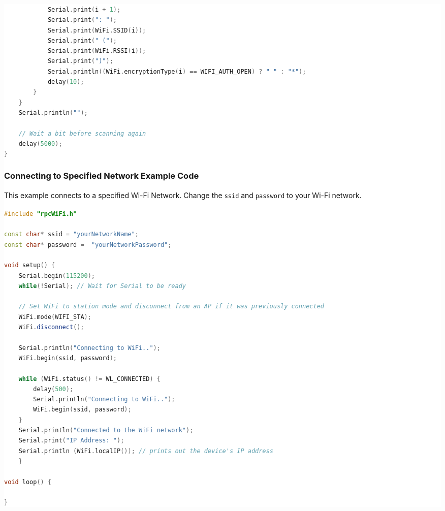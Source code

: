 ```cpp
            Serial.print(i + 1);
            Serial.print(": ");
            Serial.print(WiFi.SSID(i));
            Serial.print(" (");
            Serial.print(WiFi.RSSI(i));
            Serial.print(")");
            Serial.println((WiFi.encryptionType(i) == WIFI_AUTH_OPEN) ? " " : "*");
            delay(10);
        }
    }
    Serial.println("");

    // Wait a bit before scanning again
    delay(5000);
}
```

### Connecting to Specified Network Example Code

This example connects to a specified Wi-Fi Network. Change the `ssid` and `password` to your Wi-Fi network.

```cpp
#include "rpcWiFi.h"

const char* ssid = "yourNetworkName";
const char* password =  "yourNetworkPassword";

void setup() {
    Serial.begin(115200);
    while(!Serial); // Wait for Serial to be ready

    // Set WiFi to station mode and disconnect from an AP if it was previously connected
    WiFi.mode(WIFI_STA);
    WiFi.disconnect();

    Serial.println("Connecting to WiFi..");
    WiFi.begin(ssid, password);

    while (WiFi.status() != WL_CONNECTED) {
        delay(500);
        Serial.println("Connecting to WiFi..");
        WiFi.begin(ssid, password);
    }
    Serial.println("Connected to the WiFi network");
    Serial.print("IP Address: ");
    Serial.println (WiFi.localIP()); // prints out the device's IP address
    }

void loop() {

}
```
